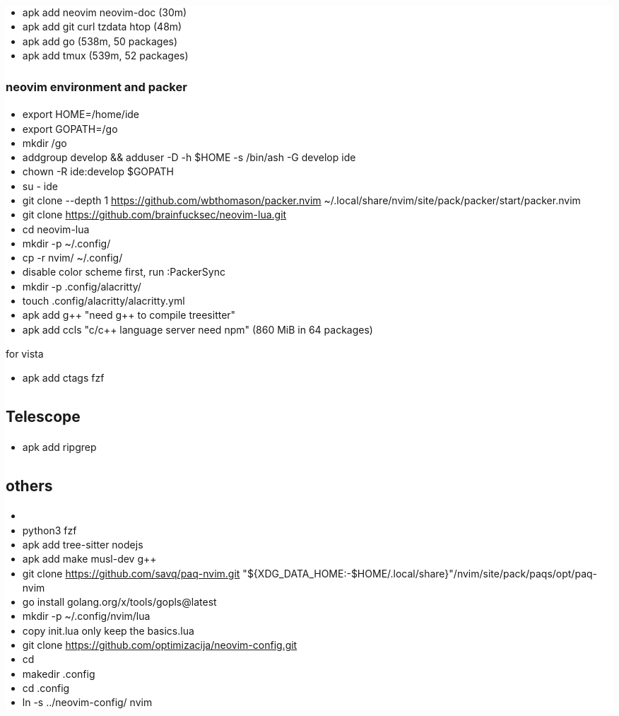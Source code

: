 - apk add neovim neovim-doc (30m)
- apk add git curl tzdata htop (48m)
- apk add go (538m, 50 packages)
- apk add tmux (539m, 52 packages)

### neovim environment and packer

- export HOME=/home/ide
- export GOPATH=/go
- mkdir /go
- addgroup develop && adduser -D -h $HOME -s /bin/ash -G develop ide
- chown -R ide:develop $GOPATH
- su - ide
- git clone --depth 1 https://github.com/wbthomason/packer.nvim ~/.local/share/nvim/site/pack/packer/start/packer.nvim
- git clone https://github.com/brainfucksec/neovim-lua.git
- cd neovim-lua
- mkdir -p ~/.config/
- cp -r nvim/ ~/.config/
- disable color scheme first, run :PackerSync
- mkdir -p .config/alacritty/
- touch .config/alacritty/alacritty.yml
- apk add g++ "need g++ to compile treesitter"
- apk add ccls "c/c++ language server need npm" (860 MiB in 64 packages)

for vista

- apk add ctags fzf

## Telescope

- apk add ripgrep

## others

-
- python3 fzf
- apk add tree-sitter nodejs
- apk add make musl-dev g++
- git clone https://github.com/savq/paq-nvim.git "${XDG_DATA_HOME:-$HOME/.local/share}"/nvim/site/pack/paqs/opt/paq-nvim
- go install golang.org/x/tools/gopls@latest
- mkdir -p ~/.config/nvim/lua
- copy init.lua only keep the basics.lua
- git clone https://github.com/optimizacija/neovim-config.git
- cd
- makedir .config
- cd .config
- ln -s ../neovim-config/ nvim
